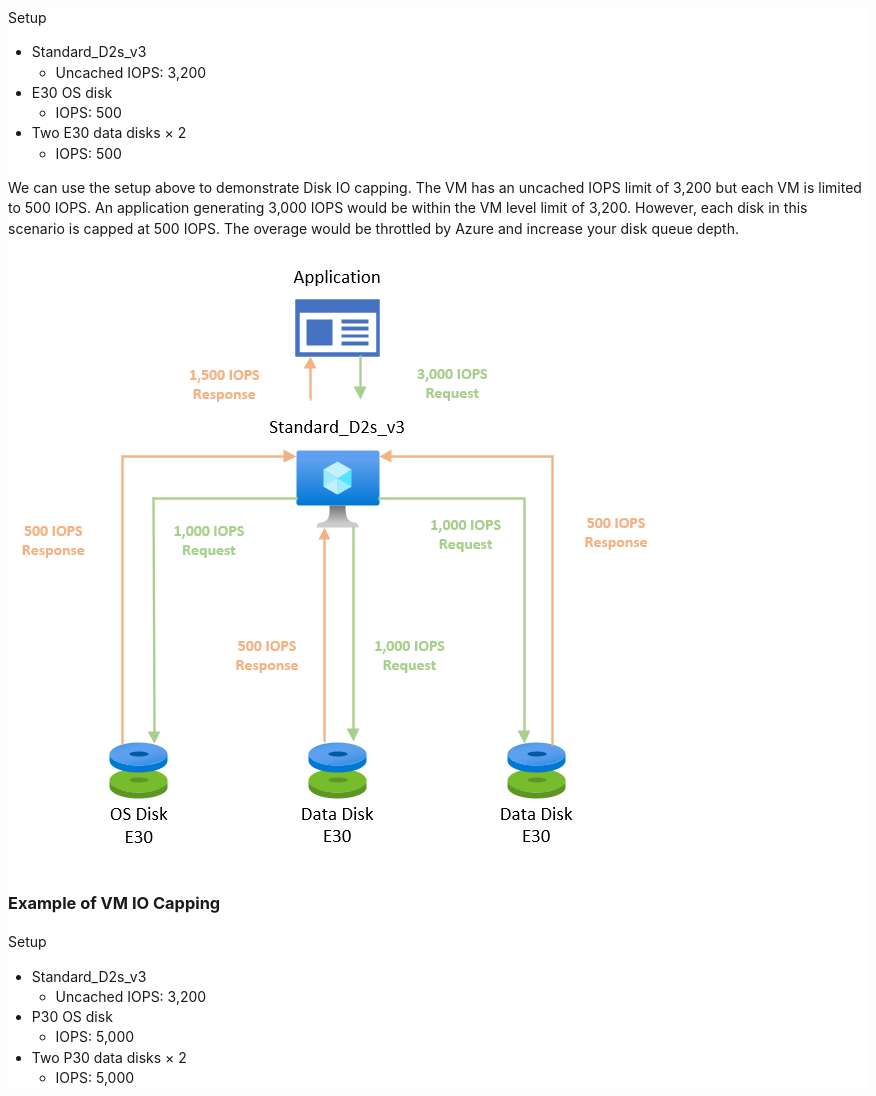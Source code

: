 Setup
-   Standard_D2s_v3
    -   Uncached IOPS: 3,200
-   E30 OS disk
    -   IOPS: 500
-   Two E30 data disks × 2
    -   IOPS: 500

We can use the setup above to demonstrate Disk IO capping. The VM has an uncached IOPS limit of 3,200 but each VM is limited to 500 IOPS. An application generating 3,000 IOPS would be within the VM level limit of 3,200. However, each disk in this scenario is capped at 500 IOPS. The overage would be throttled by Azure and increase your disk queue depth.

![Disk IO Capping](./media/disk-io-capping.png "Disk IO Capping")
### Example of VM IO Capping

Setup
-   Standard_D2s_v3
    -   Uncached IOPS: 3,200
-   P30 OS disk
    -   IOPS: 5,000
-   Two P30 data disks × 2
    -   IOPS: 5,000
